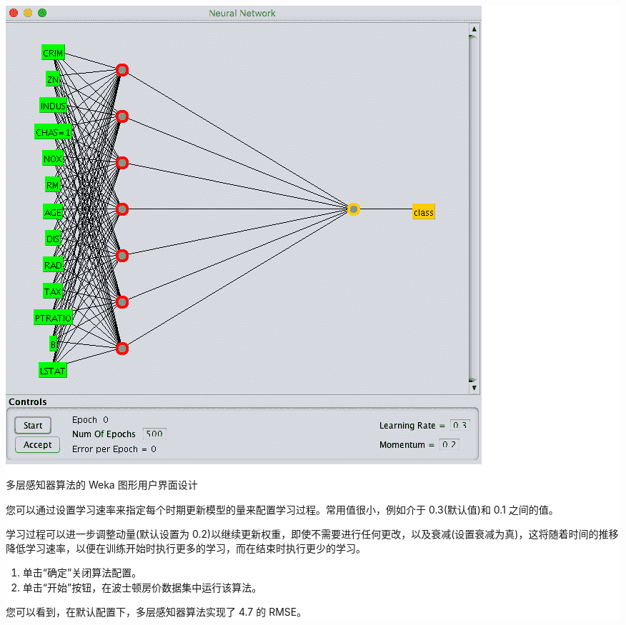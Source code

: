 ![Weka GUI Designer for the Multi-Layer Perceptron Algorithm](img/1648b6dd8fe07e871c9c059e98197da7.png)

多层感知器算法的 Weka 图形用户界面设计

您可以通过设置学习速率来指定每个时期更新模型的量来配置学习过程。常用值很小，例如介于 0.3(默认值)和 0.1 之间的值。

学习过程可以进一步调整动量(默认设置为 0.2)以继续更新权重，即使不需要进行任何更改，以及衰减(设置衰减为真)，这将随着时间的推移降低学习速率，以便在训练开始时执行更多的学习，而在结束时执行更少的学习。

1.  单击“确定”关闭算法配置。
2.  单击“开始”按钮，在波士顿房价数据集中运行该算法。

您可以看到，在默认配置下，多层感知器算法实现了 4.7 的 RMSE。
